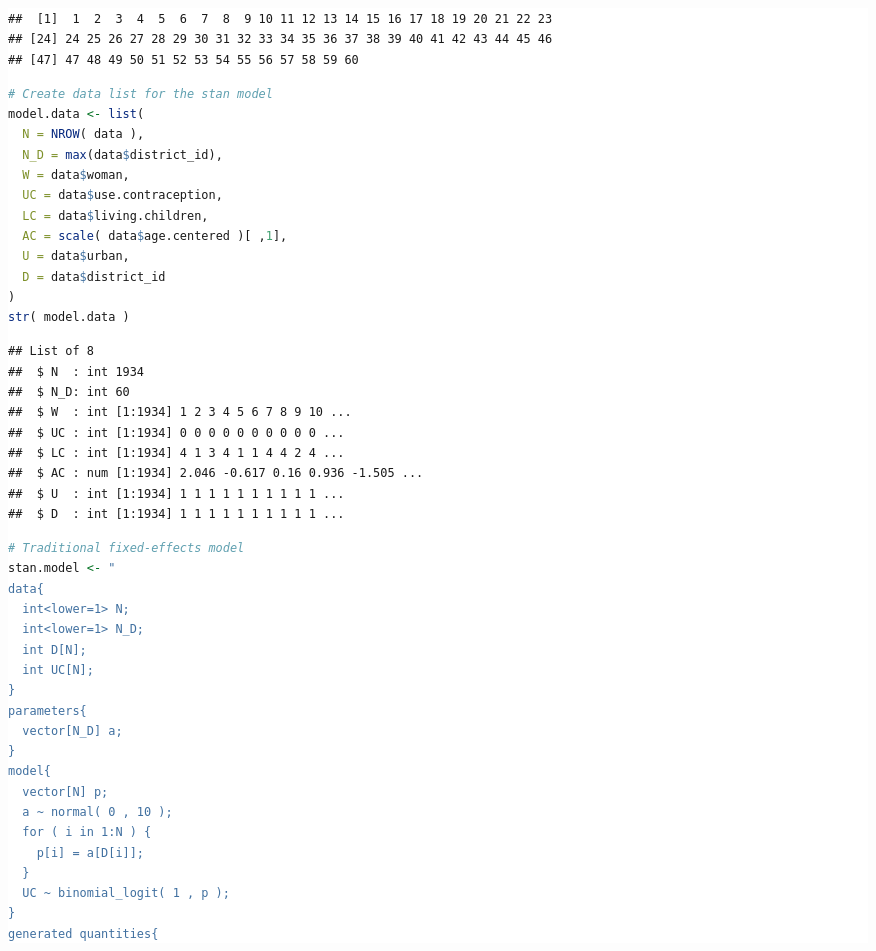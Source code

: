     ##  [1]  1  2  3  4  5  6  7  8  9 10 11 12 13 14 15 16 17 18 19 20 21 22 23
    ## [24] 24 25 26 27 28 29 30 31 32 33 34 35 36 37 38 39 40 41 42 43 44 45 46
    ## [47] 47 48 49 50 51 52 53 54 55 56 57 58 59 60

``` r
# Create data list for the stan model
model.data <- list(
  N = NROW( data ),
  N_D = max(data$district_id),
  W = data$woman,
  UC = data$use.contraception,
  LC = data$living.children,
  AC = scale( data$age.centered )[ ,1],
  U = data$urban,
  D = data$district_id
)
str( model.data )
```

    ## List of 8
    ##  $ N  : int 1934
    ##  $ N_D: int 60
    ##  $ W  : int [1:1934] 1 2 3 4 5 6 7 8 9 10 ...
    ##  $ UC : int [1:1934] 0 0 0 0 0 0 0 0 0 0 ...
    ##  $ LC : int [1:1934] 4 1 3 4 1 1 4 4 2 4 ...
    ##  $ AC : num [1:1934] 2.046 -0.617 0.16 0.936 -1.505 ...
    ##  $ U  : int [1:1934] 1 1 1 1 1 1 1 1 1 1 ...
    ##  $ D  : int [1:1934] 1 1 1 1 1 1 1 1 1 1 ...

``` r
# Traditional fixed-effects model
stan.model <- "
data{
  int<lower=1> N;
  int<lower=1> N_D;
  int D[N];
  int UC[N];
}
parameters{
  vector[N_D] a;
}
model{
  vector[N] p;
  a ~ normal( 0 , 10 );
  for ( i in 1:N ) {
    p[i] = a[D[i]];
  }
  UC ~ binomial_logit( 1 , p );
}
generated quantities{
```